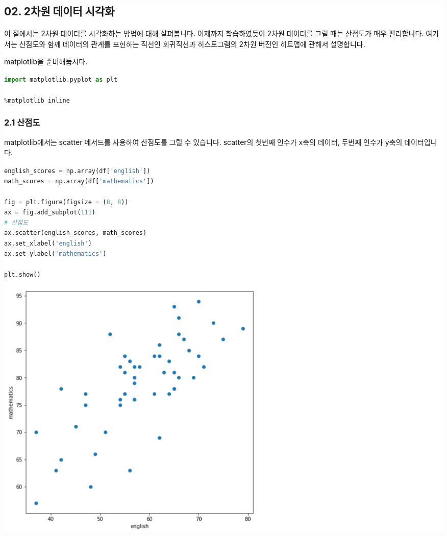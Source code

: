 

## 02. 2차원 데이터 시각화

이 절에서는 2차원 데이터를 시각화하는 방법에 대해 살펴봅니다. 이제까지 학습하였듯이 2차원 데이터를 그릴 때는 산점도가 매우 편리합니다. 여기서는 산점도와 함께 데이터의 관계를 표현하는 직선인 회귀직선과 히스토그램의 2차원 버전인 히트맵에 관해서 설명합니다.

matplotlib을 준비해둡시다.

```python
import matplotlib.pyplot as plt

%matplotlib inline
```



### 2.1 산점도

matplotlib에서는 scatter 메서드를 사용하여 산점도를  그릴 수 있습니다. scatter의 첫번째 인수가 x축의 데이터, 두번째 인수가 y축의 데이터입니다.

```python
english_scores = np.array(df['english'])
math_scores = np.array(df['mathematics'])

fig = plt.figure(figsize = (8, 8))
ax = fig.add_subplot(111)
# 산점도
ax.scatter(english_scores, math_scores)
ax.set_xlabel('english')
ax.set_ylabel('mathematics')

plt.show()
```

<img src="image/3/3-9.png" alt="3-10" style="zoom:80%;" />
